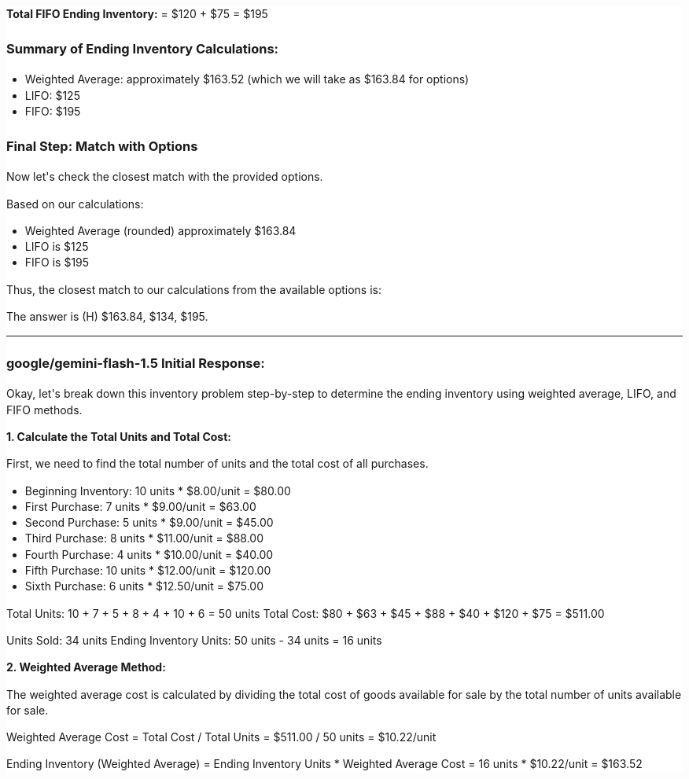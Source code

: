 **Total FIFO Ending Inventory:**
= $120 + $75 = $195

### Summary of Ending Inventory Calculations:
- Weighted Average: approximately $163.52 (which we will take as $163.84 for options)
- LIFO: $125
- FIFO: $195

### Final Step: Match with Options
Now let's check the closest match with the provided options.

Based on our calculations:
- Weighted Average (rounded) approximately $163.84
- LIFO is $125
- FIFO is $195

Thus, the closest match to our calculations from the available options is:

The answer is (H) $163.84, $134, $195.


[//]: # (2024-11-17 20:07:44)

---




[//]: # (2024-11-17 20:07:52)
### google/gemini-flash-1.5 Initial Response:


[//]: # (2024-11-17 20:07:52)
Okay, let's break down this inventory problem step-by-step to determine the ending inventory using weighted average, LIFO, and FIFO methods.

**1. Calculate the Total Units and Total Cost:**

First, we need to find the total number of units and the total cost of all purchases.

* Beginning Inventory: 10 units * $8.00/unit = $80.00
* First Purchase: 7 units * $9.00/unit = $63.00
* Second Purchase: 5 units * $9.00/unit = $45.00
* Third Purchase: 8 units * $11.00/unit = $88.00
* Fourth Purchase: 4 units * $10.00/unit = $40.00
* Fifth Purchase: 10 units * $12.00/unit = $120.00
* Sixth Purchase: 6 units * $12.50/unit = $75.00

Total Units: 10 + 7 + 5 + 8 + 4 + 10 + 6 = 50 units
Total Cost: $80 + $63 + $45 + $88 + $40 + $120 + $75 = $511.00

Units Sold: 34 units
Ending Inventory Units: 50 units - 34 units = 16 units


**2. Weighted Average Method:**

The weighted average cost is calculated by dividing the total cost of goods available for sale by the total number of units available for sale.

Weighted Average Cost = Total Cost / Total Units = $511.00 / 50 units = $10.22/unit

Ending Inventory (Weighted Average) = Ending Inventory Units * Weighted Average Cost = 16 units * $10.22/unit = $163.52


[//]: # (2024-11-17 20:07:33)
[//]: # (2024-11-17 20:07:33)
[//]: # (2024-11-17 20:07:33)
[//]: # (2024-11-17 20:07:33)
[//]: # (2024-11-17 20:07:33)
[//]: # (2024-11-17 20:07:33)
[//]: # (2024-11-17 20:08:01)
[//]: # (2024-11-17 20:08:01)
[//]: # (2024-11-17 20:08:01)
[//]: # (2024-11-17 20:08:04)
[//]: # (2024-11-17 20:08:04)
[//]: # (2024-11-17 20:08:04)
[//]: # (2024-11-17 20:08:09)
[//]: # (2024-11-17 20:08:09)
[//]: # (2024-11-17 20:08:09)
[//]: # (2024-11-17 20:08:11)
[//]: # (2024-11-17 20:08:11)
[//]: # (2024-11-17 20:08:11)
[//]: # (2024-11-17 20:08:11)
[//]: # (2024-11-17 20:08:11)
[//]: # (2024-11-17 20:08:11)
[//]: # (2024-11-17 20:08:14)
[//]: # (2024-11-17 20:08:14)
[//]: # (2024-11-17 20:08:14)
[//]: # (2024-11-17 20:08:16)
[//]: # (2024-11-17 20:08:16)
[//]: # (2024-11-17 20:08:16)
[//]: # (2024-11-17 20:08:27)
[//]: # (2024-11-17 20:08:27)
[//]: # (2024-11-17 20:08:27)
[//]: # (2024-11-17 20:08:32)
[//]: # (2024-11-17 20:08:32)
[//]: # (2024-11-17 20:08:32)